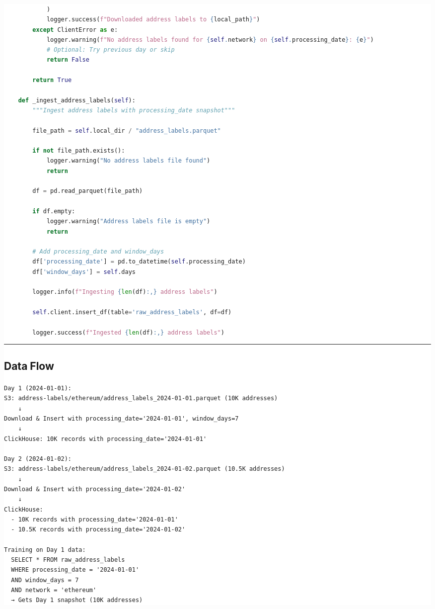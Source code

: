 ```python
            )
            logger.success(f"Downloaded address labels to {local_path}")
        except ClientError as e:
            logger.warning(f"No address labels found for {self.network} on {self.processing_date}: {e}")
            # Optional: Try previous day or skip
            return False
        
        return True
    
    def _ingest_address_labels(self):
        """Ingest address labels with processing_date snapshot"""
        
        file_path = self.local_dir / "address_labels.parquet"
        
        if not file_path.exists():
            logger.warning("No address labels file found")
            return
        
        df = pd.read_parquet(file_path)
        
        if df.empty:
            logger.warning("Address labels file is empty")
            return
        
        # Add processing_date and window_days
        df['processing_date'] = pd.to_datetime(self.processing_date)
        df['window_days'] = self.days
        
        logger.info(f"Ingesting {len(df):,} address labels")
        
        self.client.insert_df(table='raw_address_labels', df=df)
        
        logger.success(f"Ingested {len(df):,} address labels")
```

---

## Data Flow

```
Day 1 (2024-01-01):
S3: address-labels/ethereum/address_labels_2024-01-01.parquet (10K addresses)
    ↓
Download & Insert with processing_date='2024-01-01', window_days=7
    ↓
ClickHouse: 10K records with processing_date='2024-01-01'

Day 2 (2024-01-02):
S3: address-labels/ethereum/address_labels_2024-01-02.parquet (10.5K addresses)
    ↓
Download & Insert with processing_date='2024-01-02'
    ↓
ClickHouse:
  - 10K records with processing_date='2024-01-01'
  - 10.5K records with processing_date='2024-01-02'

Training on Day 1 data:
  SELECT * FROM raw_address_labels
  WHERE processing_date = '2024-01-01'
  AND window_days = 7
  AND network = 'ethereum'
  → Gets Day 1 snapshot (10K addresses)
```